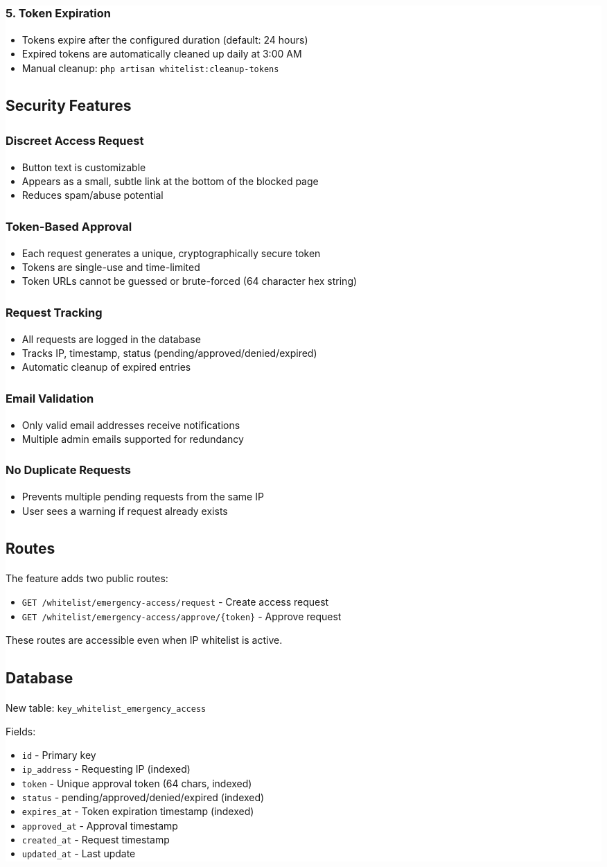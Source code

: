 ### 5. Token Expiration

- Tokens expire after the configured duration (default: 24 hours)
- Expired tokens are automatically cleaned up daily at 3:00 AM
- Manual cleanup: `php artisan whitelist:cleanup-tokens`

## Security Features

### Discreet Access Request
- Button text is customizable
- Appears as a small, subtle link at the bottom of the blocked page
- Reduces spam/abuse potential

### Token-Based Approval
- Each request generates a unique, cryptographically secure token
- Tokens are single-use and time-limited
- Token URLs cannot be guessed or brute-forced (64 character hex string)

### Request Tracking
- All requests are logged in the database
- Tracks IP, timestamp, status (pending/approved/denied/expired)
- Automatic cleanup of expired entries

### Email Validation
- Only valid email addresses receive notifications
- Multiple admin emails supported for redundancy

### No Duplicate Requests
- Prevents multiple pending requests from the same IP
- User sees a warning if request already exists

## Routes

The feature adds two public routes:

- `GET /whitelist/emergency-access/request` - Create access request
- `GET /whitelist/emergency-access/approve/{token}` - Approve request

These routes are accessible even when IP whitelist is active.

## Database

New table: `key_whitelist_emergency_access`

Fields:
- `id` - Primary key
- `ip_address` - Requesting IP (indexed)
- `token` - Unique approval token (64 chars, indexed)
- `status` - pending/approved/denied/expired (indexed)
- `expires_at` - Token expiration timestamp (indexed)
- `approved_at` - Approval timestamp
- `created_at` - Request timestamp
- `updated_at` - Last update
